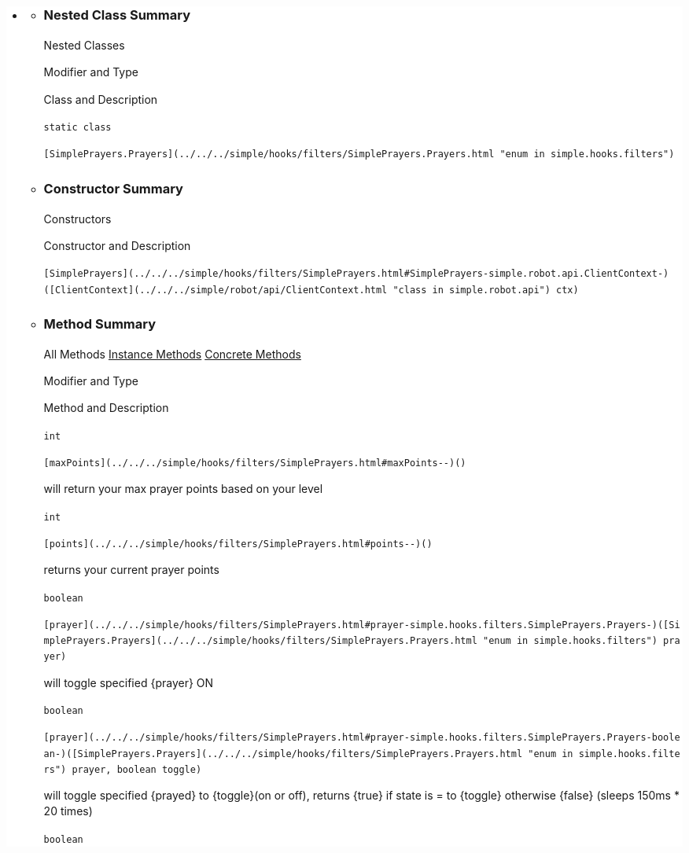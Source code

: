 *   *   ### Nested Class Summary
        
        Nested Classes 
        
        Modifier and Type
        
        Class and Description
        
        `static class` 
        
        `[SimplePrayers.Prayers](../../../simple/hooks/filters/SimplePrayers.Prayers.html "enum in simple.hooks.filters")` 
        
    
    *   ### Constructor Summary
        
        Constructors 
        
        Constructor and Description
        
        `[SimplePrayers](../../../simple/hooks/filters/SimplePrayers.html#SimplePrayers-simple.robot.api.ClientContext-)([ClientContext](../../../simple/robot/api/ClientContext.html "class in simple.robot.api") ctx)` 
        
    
    *   ### Method Summary
        
        All Methods [Instance Methods](javascript:show\(2\);) [Concrete Methods](javascript:show\(8\);) 
        
        Modifier and Type
        
        Method and Description
        
        `int`
        
        `[maxPoints](../../../simple/hooks/filters/SimplePrayers.html#maxPoints--)()`
        
        will return your max prayer points based on your level
        
        `int`
        
        `[points](../../../simple/hooks/filters/SimplePrayers.html#points--)()`
        
        returns your current prayer points
        
        `boolean`
        
        `[prayer](../../../simple/hooks/filters/SimplePrayers.html#prayer-simple.hooks.filters.SimplePrayers.Prayers-)([SimplePrayers.Prayers](../../../simple/hooks/filters/SimplePrayers.Prayers.html "enum in simple.hooks.filters") prayer)`
        
        will toggle specified {prayer} ON
        
        `boolean`
        
        `[prayer](../../../simple/hooks/filters/SimplePrayers.html#prayer-simple.hooks.filters.SimplePrayers.Prayers-boolean-)([SimplePrayers.Prayers](../../../simple/hooks/filters/SimplePrayers.Prayers.html "enum in simple.hooks.filters") prayer, boolean toggle)`
        
        will toggle specified {prayed} to {toggle}(on or off), returns {true} if state is = to {toggle} otherwise {false} (sleeps 150ms \* 20 times)
        
        `boolean`
        